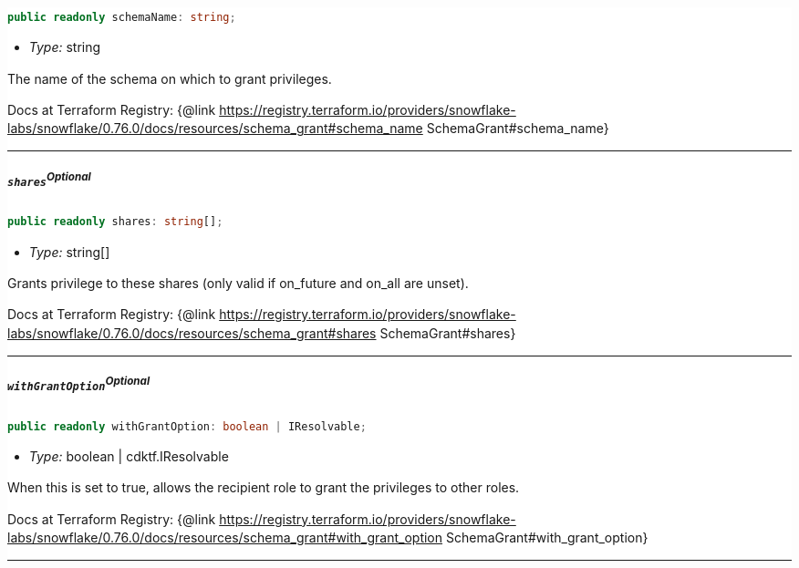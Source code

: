 ```typescript
public readonly schemaName: string;
```

- *Type:* string

The name of the schema on which to grant privileges.

Docs at Terraform Registry: {@link https://registry.terraform.io/providers/snowflake-labs/snowflake/0.76.0/docs/resources/schema_grant#schema_name SchemaGrant#schema_name}

---

##### `shares`<sup>Optional</sup> <a name="shares" id="@cdktf/provider-snowflake.schemaGrant.SchemaGrantConfig.property.shares"></a>

```typescript
public readonly shares: string[];
```

- *Type:* string[]

Grants privilege to these shares (only valid if on_future and on_all are unset).

Docs at Terraform Registry: {@link https://registry.terraform.io/providers/snowflake-labs/snowflake/0.76.0/docs/resources/schema_grant#shares SchemaGrant#shares}

---

##### `withGrantOption`<sup>Optional</sup> <a name="withGrantOption" id="@cdktf/provider-snowflake.schemaGrant.SchemaGrantConfig.property.withGrantOption"></a>

```typescript
public readonly withGrantOption: boolean | IResolvable;
```

- *Type:* boolean | cdktf.IResolvable

When this is set to true, allows the recipient role to grant the privileges to other roles.

Docs at Terraform Registry: {@link https://registry.terraform.io/providers/snowflake-labs/snowflake/0.76.0/docs/resources/schema_grant#with_grant_option SchemaGrant#with_grant_option}

---



